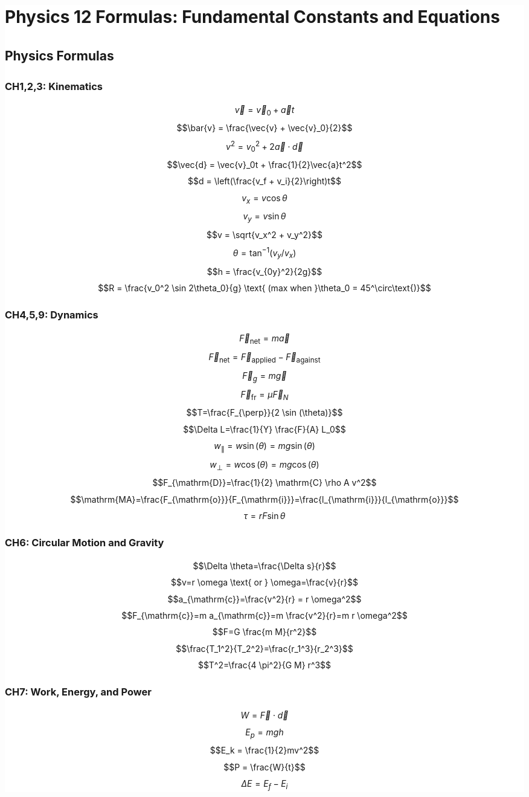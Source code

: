 # Physics 12 Formulas: Fundamental Constants and Equations

## Physics Formulas

### CH1,2,3: Kinematics

$$\vec{v} = \vec{v}_0 + \vec{a}t$$
$$\bar{v} = \frac{\vec{v} + \vec{v}_0}{2}$$
$$v^2 = v_0^2 + 2\vec{a} \cdot \vec{d}$$
$$\vec{d} = \vec{v}_0t + \frac{1}{2}\vec{a}t^2$$
$$d = \left(\frac{v_f + v_i}{2}\right)t$$
$$v_x = v \cos \theta$$
$$v_y = v \sin \theta$$
$$v = \sqrt{v_x^2 + v_y^2}$$
$$\theta = \tan^{-1}\left(v_y / v_x\right)$$
$$h = \frac{v_{0y}^2}{2g}$$
$$R = \frac{v_0^2 \sin 2\theta_0}{g} \text{ (max when }\theta_0 = 45^\circ\text{)}$$

### CH4,5,9: Dynamics

$$\vec{F}_\text{net} = m\vec{a}$$
$$\vec{F}_\text{net} = \vec{F}_\text{applied} - \vec{F}_\text{against}$$
$$\vec{F}_g = m\vec{g}$$
$$\vec{F}_\text{fr} = \mu \vec{F}_N$$
$$T=\frac{F_{\perp}}{2 \sin (\theta)}$$
$$\Delta L=\frac{1}{Y} \frac{F}{A} L_0$$
$$w_{\|}=w \sin (\theta)=m g \sin (\theta)$$
$$w_{\perp}=w \cos (\theta)=m g \cos (\theta)$$
$$F_{\mathrm{D}}=\frac{1}{2} \mathrm{C} \rho A v^2$$
$$\mathrm{MA}=\frac{F_{\mathrm{o}}}{F_{\mathrm{i}}}=\frac{l_{\mathrm{i}}}{l_{\mathrm{o}}}$$
$$\tau=r F \sin \theta$$

### CH6: Circular Motion and Gravity

$$\Delta \theta=\frac{\Delta s}{r}$$
$$v=r \omega \text{ or } \omega=\frac{v}{r}$$
$$a_{\mathrm{c}}=\frac{v^2}{r} = r \omega^2$$
$$F_{\mathrm{c}}=m a_{\mathrm{c}}=m \frac{v^2}{r}=m r \omega^2$$
$$F=G \frac{m M}{r^2}$$
$$\frac{T_1^2}{T_2^2}=\frac{r_1^3}{r_2^3}$$
$$T^2=\frac{4 \pi^2}{G M} r^3$$

### CH7: Work, Energy, and Power

$$W = \vec{F} \cdot \vec{d}$$
$$E_p = mgh$$
$$E_k = \frac{1}{2}mv^2$$
$$P = \frac{W}{t}$$
$$\Delta E = E_f - E_i$$

